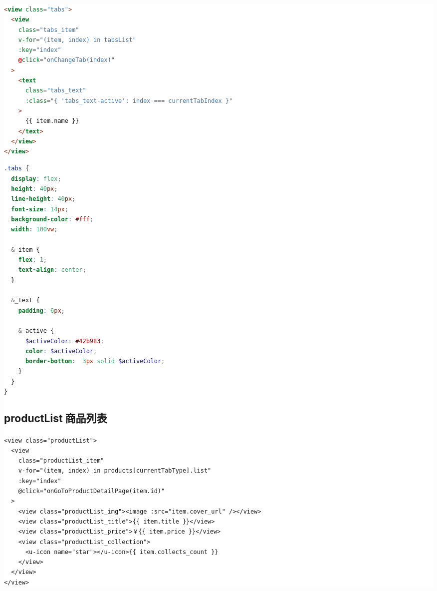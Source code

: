 ```html
<view class="tabs">
  <view
    class="tabs_item"
    v-for="(item, index) in tabsList"
    :key="index"
    @click="onChangeTab(index)"
  >
    <text 
      class="tabs_text"
      :class="{ 'tabs_text-active': index === currentTabIndex }"
    >
      {{ item.name }}
    </text>
  </view>
</view>
```

```scss
.tabs {
  display: flex;
  height: 40px;
  line-height: 40px;
  font-size: 14px;
  background-color: #fff;
  width: 100vw;

  &_item {
    flex: 1;
    text-align: center;
  }

  &_text {
    padding: 6px;

    &-active {
      $activeColor: #42b983;
      color: $activeColor;
      border-bottom:  3px solid $activeColor;
    }
  }
}
```

## productList 商品列表

```vue
<view class="productList">
  <view 
    class="productList_item" 
    v-for="(item, index) in products[currentTabType].list"
    :key="index"
    @click="onGoToProductDetailPage(item.id)"
  >
    <view class="productList_img"><image :src="item.cover_url" /></view>
    <view class="productList_title">{{ item.title }}</view>
    <view class="productList_price">￥{{ item.price }}</view>
    <view class="productList_collection">
      <u-icon name="star"></u-icon>{{ item.collects_count }}
    </view>
  </view>
</view>
```
